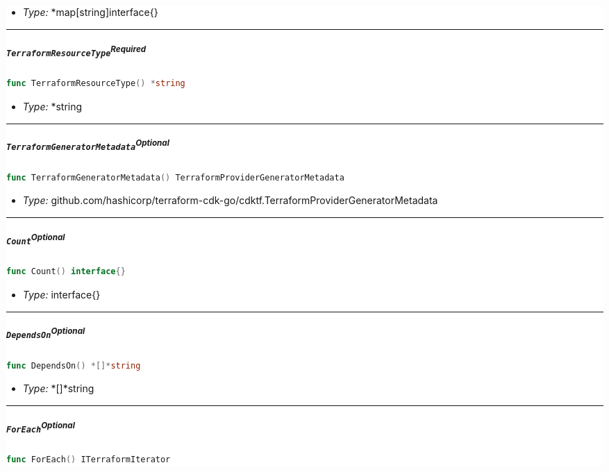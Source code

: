- *Type:* *map[string]interface{}

---

##### `TerraformResourceType`<sup>Required</sup> <a name="TerraformResourceType" id="@cdktf/provider-vault.dataVaultNamespace.DataVaultNamespace.property.terraformResourceType"></a>

```go
func TerraformResourceType() *string
```

- *Type:* *string

---

##### `TerraformGeneratorMetadata`<sup>Optional</sup> <a name="TerraformGeneratorMetadata" id="@cdktf/provider-vault.dataVaultNamespace.DataVaultNamespace.property.terraformGeneratorMetadata"></a>

```go
func TerraformGeneratorMetadata() TerraformProviderGeneratorMetadata
```

- *Type:* github.com/hashicorp/terraform-cdk-go/cdktf.TerraformProviderGeneratorMetadata

---

##### `Count`<sup>Optional</sup> <a name="Count" id="@cdktf/provider-vault.dataVaultNamespace.DataVaultNamespace.property.count"></a>

```go
func Count() interface{}
```

- *Type:* interface{}

---

##### `DependsOn`<sup>Optional</sup> <a name="DependsOn" id="@cdktf/provider-vault.dataVaultNamespace.DataVaultNamespace.property.dependsOn"></a>

```go
func DependsOn() *[]*string
```

- *Type:* *[]*string

---

##### `ForEach`<sup>Optional</sup> <a name="ForEach" id="@cdktf/provider-vault.dataVaultNamespace.DataVaultNamespace.property.forEach"></a>

```go
func ForEach() ITerraformIterator
```
